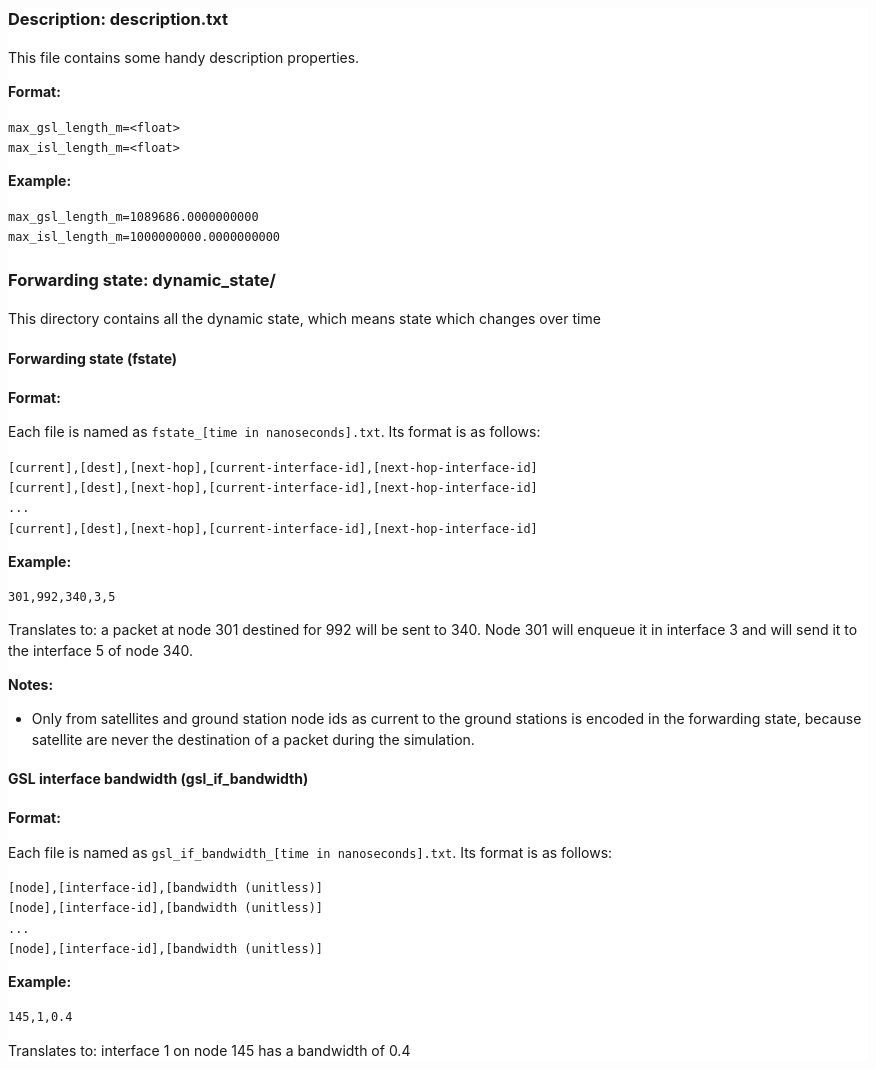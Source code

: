 ### Description: description.txt

This file contains some handy description properties.

**Format:**

```
max_gsl_length_m=<float>
max_isl_length_m=<float>
```

**Example:**

```
max_gsl_length_m=1089686.0000000000
max_isl_length_m=1000000000.0000000000
```

### Forwarding state: dynamic_state/

This directory contains all the dynamic state, which means state which changes over time

#### Forwarding state (fstate)

**Format:**

Each file is named as `fstate_[time in nanoseconds].txt`. Its format is as follows:

```
[current],[dest],[next-hop],[current-interface-id],[next-hop-interface-id]
[current],[dest],[next-hop],[current-interface-id],[next-hop-interface-id]
...
[current],[dest],[next-hop],[current-interface-id],[next-hop-interface-id]
```

**Example:**

```
301,992,340,3,5
```

Translates to: a packet at node 301 destined for 992 will be sent to 340. Node 301 will enqueue it in interface 3 and will send it to the interface 5 of node 340.

**Notes:**

* Only from satellites and ground station node ids as current to the ground stations is encoded in the forwarding state, because satellite are never the destination of a packet during the simulation.

#### GSL interface bandwidth (gsl_if_bandwidth)

**Format:**

Each file is named as `gsl_if_bandwidth_[time in nanoseconds].txt`. Its format is as follows:

```
[node],[interface-id],[bandwidth (unitless)]
[node],[interface-id],[bandwidth (unitless)]
...
[node],[interface-id],[bandwidth (unitless)]
```

**Example:**

```
145,1,0.4
```

Translates to: interface 1 on node 145 has a bandwidth of 0.4

